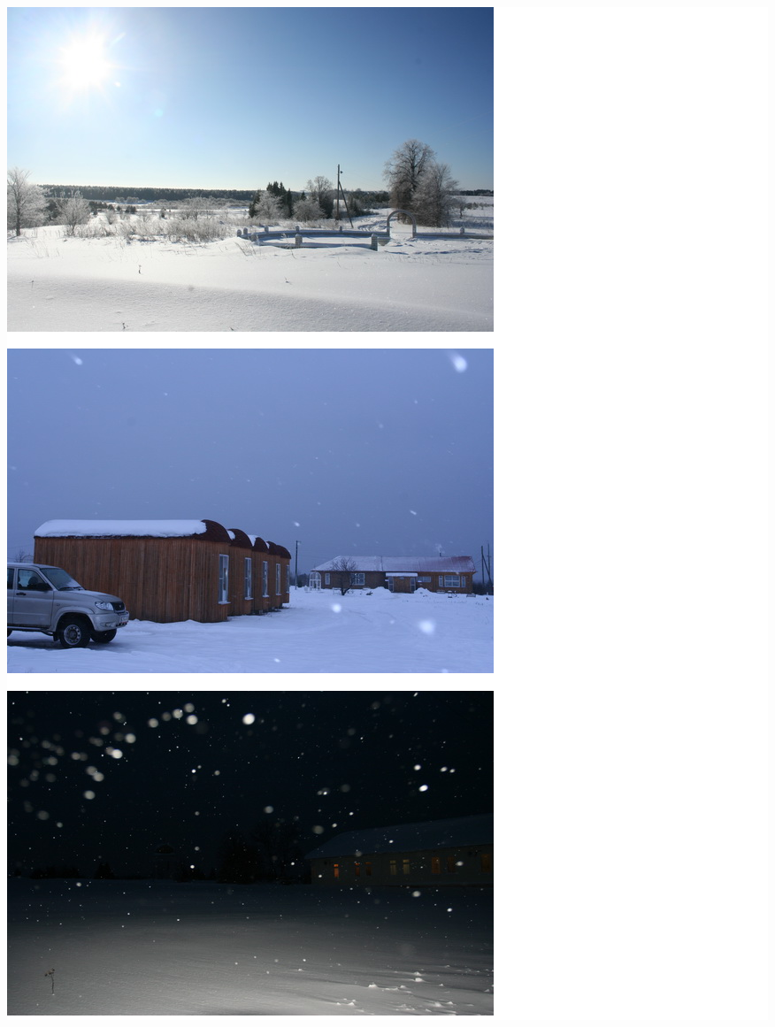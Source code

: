 [ ![Дивья Лока: ландшафты](/upload/iblock/116/116b71d105951a970790983f6ac5becd.jpg) ](/upload/iblock/116/116b71d105951a970790983f6ac5becd.jpg) 

[ ![Дивья Лока: ландшафты](/upload/iblock/808/8088be9d1617ff920b095dd135bf59ee.jpg) ](/upload/iblock/808/8088be9d1617ff920b095dd135bf59ee.jpg) 

[ ![Дивья Лока: ландшафты](/upload/iblock/e23/e2396a038d0473c3395fa21bc6901de4.jpg) ](/upload/iblock/e23/e2396a038d0473c3395fa21bc6901de4.jpg) 

